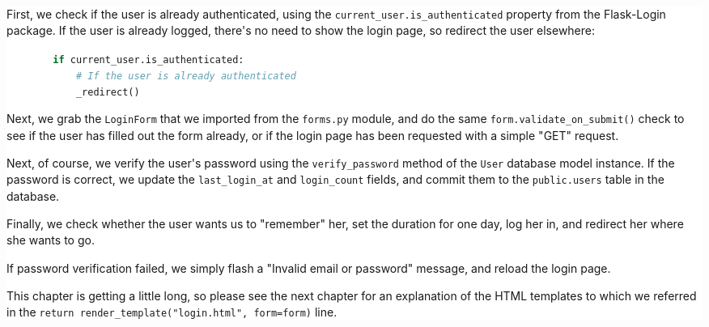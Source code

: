 First, we check if the user is already authenticated, using the `current_user.is_authenticated` property from the Flask-Login package. If the user is already logged, there's no need to show the login page, so redirect the user elsewhere:
```python
        if current_user.is_authenticated:
            # If the user is already authenticated
            _redirect()
```

Next, we grab the `LoginForm` that we imported from the `forms.py` module, and do the same `form.validate_on_submit()` check to see if the user has filled out the form already, or if the login page has been requested with a simple "GET" request.

Next, of course, we verify the user's password using the `verify_password` method of the `User` database model instance. If the password is correct, we update the `last_login_at` and `login_count` fields, and commit them to the `public.users` table in the database. 

Finally, we check whether the user wants us to "remember" her, set the duration for one day, log her in, and redirect her where she wants to go. 

If password verification failed, we simply flash a "Invalid email or password" message, and reload the login page.

This chapter is getting a little long, so please see the next chapter for an explanation of the HTML templates to which we referred in the `return render_template("login.html", form=form)` line.
